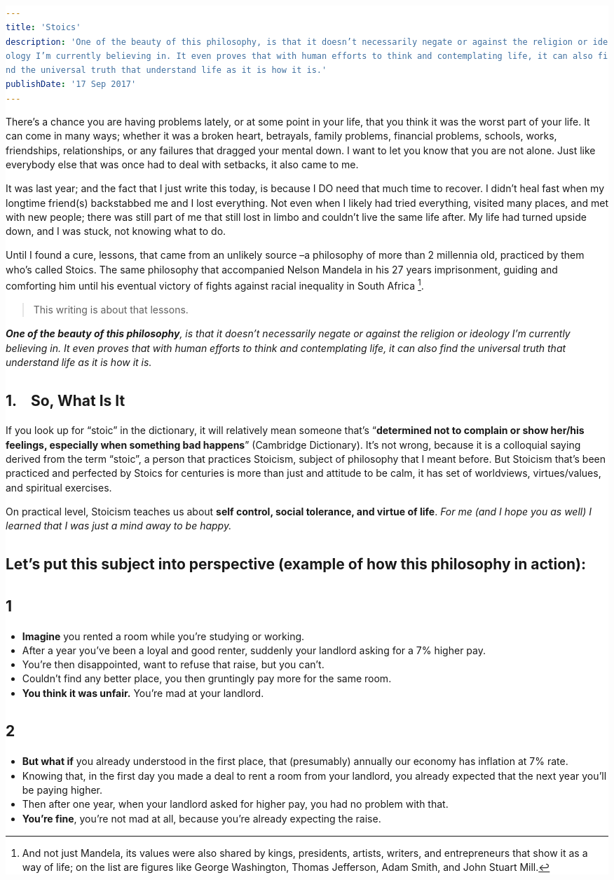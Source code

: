 ```yaml
---
title: 'Stoics'
description: 'One of the beauty of this philosophy, is that it doesn’t necessarily negate or against the religion or ideology I’m currently believing in. It even proves that with human efforts to think and contemplating life, it can also find the universal truth that understand life as it is how it is.'
publishDate: '17 Sep 2017'
---
```


There’s a chance you are having problems lately, or at some point in your life, that you think it was the worst part of your life. It can come in many ways; whether it was a broken heart, betrayals, family problems, financial problems, schools, works, friendships, relationships, or any failures that dragged your mental down. I want to let you know that you are not alone. Just like everybody else that was once had to deal with setbacks, it also came to me.

It was last year; and the fact that I just write this today, is because I DO need that much time to recover. I didn’t heal fast when my longtime friend(s) backstabbed me and I lost everything. Not even when I likely had tried everything, visited many places, and met with new people; there was still part of me that still lost in limbo and couldn’t live the same life after. My life had turned upside down, and I was stuck, not knowing what to do.

Until I found a cure, lessons, that came from an unlikely source –a philosophy of more than 2 millennia old, practiced by them who’s called Stoics. The same philosophy that accompanied Nelson Mandela in his 27 years imprisonment, guiding and comforting him until his eventual victory of fights against racial inequality in South Africa [^1].

> This writing is about that lessons.

**_One of the beauty of this philosophy_**_, is that it doesn’t necessarily negate or against the religion or ideology I’m currently believing in. It even proves that with human efforts to think and contemplating life, it can also find the universal truth that understand life as it is how it is._

1.    So, What Is It
--------------------

If you look up for “stoic” in the dictionary, it will relatively mean someone that’s “**determined not to complain or show her/his feelings, especially when something bad happens**” (Cambridge Dictionary). It’s not wrong, because it is a colloquial saying derived from the term “stoic”, a person that practices Stoicism, subject of philosophy that I meant before. But Stoicism that’s been practiced and perfected by Stoics for centuries is more than just and attitude to be calm, it has set of worldviews, virtues/values, and spiritual exercises.

On practical level, Stoicism teaches us about **self control, social tolerance, and virtue of life**. _For me (and I hope you as well) I learned that I was just a mind away to be happy._

Let’s put this subject into perspective (example of how this philosophy in action):
-----------------------------------------------------------------------------------


## 1
* **Imagine** you rented a room while you’re studying or working.
* After a year you’ve been a loyal and good renter, suddenly your landlord asking for a 7% higher pay.
* You’re then disappointed, want to refuse that raise, but you can’t.
* Couldn’t find any better place, you then gruntingly pay more for the same room.
* **You think it was unfair.** You’re mad at your landlord.
## 2 
* **But what if** you already understood in the first place, that (presumably) annually our economy has inflation at 7% rate.
* Knowing that, in the first day you made a deal to rent a room from your landlord, you already expected that the next year you’ll be paying higher.
* Then after one year, when your landlord asked for higher pay, you had no problem with that.
* **You’re fine**, you’re not mad at all, because you’re already expecting the raise.

[^1]: And not just Mandela, its values were also shared by kings, presidents, artists, writers, and entrepreneurs that show it as a way of life; on the list are figures like George Washington, Thomas Jefferson, Adam Smith, and John Stuart Mill.